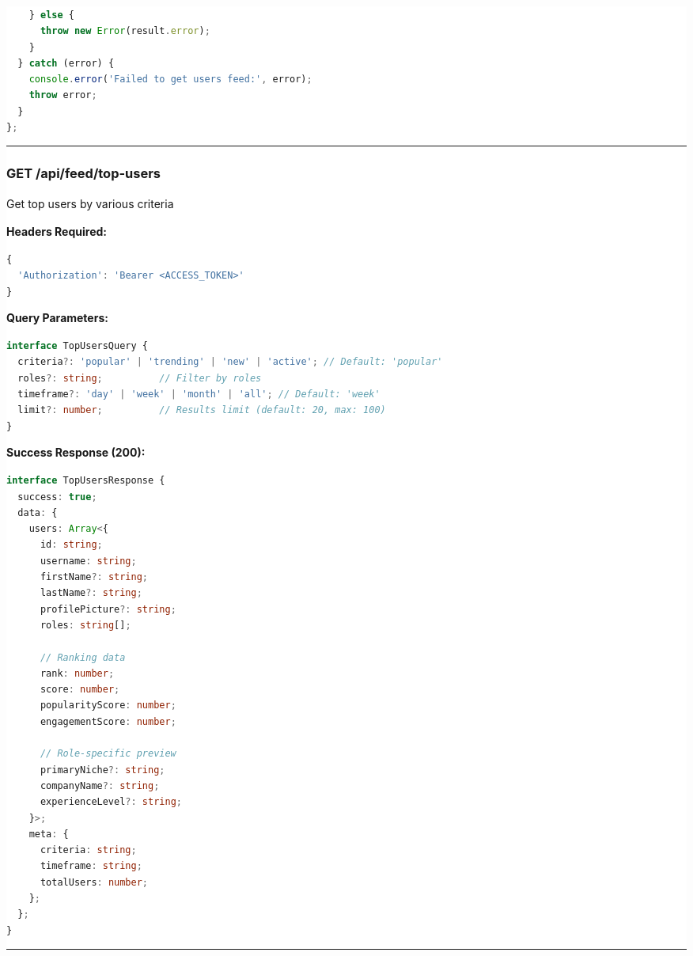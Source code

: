 ```typescript
    } else {
      throw new Error(result.error);
    }
  } catch (error) {
    console.error('Failed to get users feed:', error);
    throw error;
  }
};
```

---

### **GET /api/feed/top-users**
Get top users by various criteria

**Headers Required:**
```typescript
{
  'Authorization': 'Bearer <ACCESS_TOKEN>'
}
```

**Query Parameters:**
```typescript
interface TopUsersQuery {
  criteria?: 'popular' | 'trending' | 'new' | 'active'; // Default: 'popular'
  roles?: string;          // Filter by roles
  timeframe?: 'day' | 'week' | 'month' | 'all'; // Default: 'week'
  limit?: number;          // Results limit (default: 20, max: 100)
}
```

**Success Response (200):**
```typescript
interface TopUsersResponse {
  success: true;
  data: {
    users: Array<{
      id: string;
      username: string;
      firstName?: string;
      lastName?: string;
      profilePicture?: string;
      roles: string[];
      
      // Ranking data
      rank: number;
      score: number;
      popularityScore: number;
      engagementScore: number;
      
      // Role-specific preview
      primaryNiche?: string;
      companyName?: string;
      experienceLevel?: string;
    }>;
    meta: {
      criteria: string;
      timeframe: string;
      totalUsers: number;
    };
  };
}
```

---